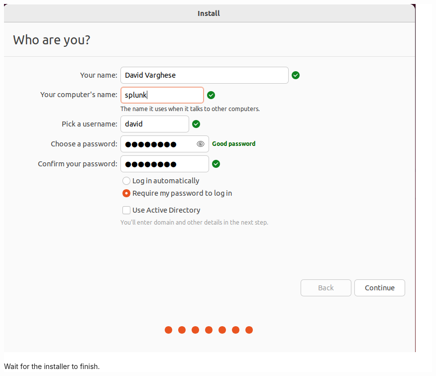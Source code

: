 ![ubuntu-21|540](images/building-home-lab-part-10/ubuntu-21.png)

Wait for the installer to finish.
